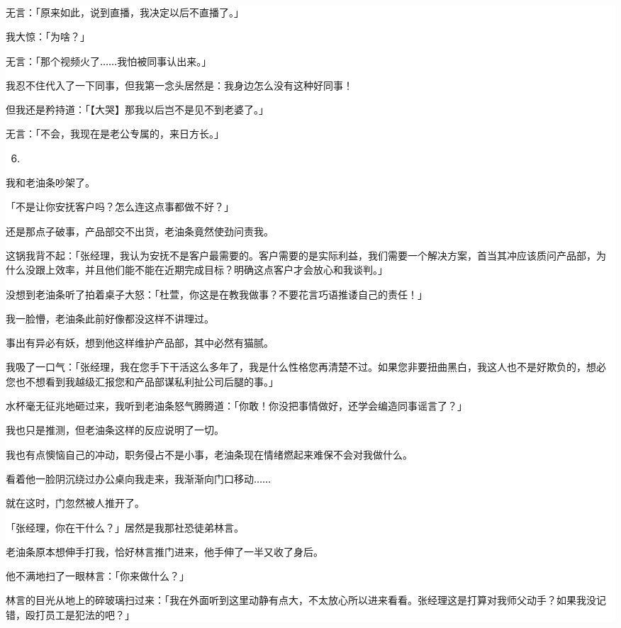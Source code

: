
无言：「原来如此，说到直播，我决定以后不直播了。」


我大惊：「为啥？」


无言：「那个视频火了……我怕被同事认出来。」


我忍不住代入了一下同事，但我第一念头居然是：我身边怎么没有这种好同事！


但我还是矜持道：「【大哭】那我以后岂不是见不到老婆了。」


无言：「不会，我现在是老公专属的，来日方长。」


6.


我和老油条吵架了。


「不是让你安抚客户吗？怎么连这点事都做不好？」


还是那点子破事，产品部交不出货，老油条竟然使劲问责我。


这锅我背不起：「张经理，我认为安抚不是客户最需要的。客户需要的是实际利益，我们需要一个解决方案，首当其冲应该质问产品部，为什么没跟上效率，并且他们能不能在近期完成目标？明确这点客户才会放心和我谈判。」


没想到老油条听了拍着桌子大怒：「杜萱，你这是在教我做事？不要花言巧语推诿自己的责任！」


我一脸懵，老油条此前好像都没这样不讲理过。


事出有异必有妖，想到他这样维护产品部，其中必然有猫腻。


我吸了一口气：「张经理，我在您手下干活这么多年了，我是什么性格您再清楚不过。如果您非要扭曲黑白，我这人也不是好欺负的，想必您也不想看到我越级汇报您和产品部谋私利扯公司后腿的事。」


水杯毫无征兆地砸过来，我听到老油条怒气腾腾道：「你敢！你没把事情做好，还学会编造同事谣言了？」


我也只是推测，但老油条这样的反应说明了一切。


我也有点懊恼自己的冲动，职务侵占不是小事，老油条现在情绪燃起来难保不会对我做什么。


看着他一脸阴沉绕过办公桌向我走来，我渐渐向门口移动……


就在这时，门忽然被人推开了。


「张经理，你在干什么？」居然是我那社恐徒弟林言。


老油条原本想伸手打我，恰好林言推门进来，他手伸了一半又收了身后。


他不满地扫了一眼林言：「你来做什么？」


林言的目光从地上的碎玻璃扫过来：「我在外面听到这里动静有点大，不太放心所以进来看看。张经理这是打算对我师父动手？如果我没记错，殴打员工是犯法的吧？」
